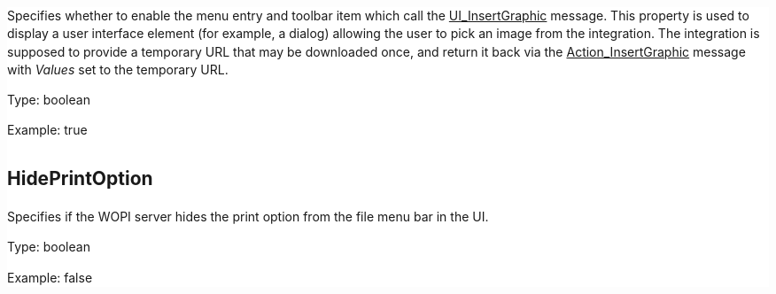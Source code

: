 Specifies whether to enable the menu entry and toolbar item which call the [UI\_InsertGraphic](../../PostMessage/index.md#ui_insertgraphic) message. This property is used to display a user interface element (for example, a dialog) allowing the user to pick an image from the integration. The integration is supposed to provide a temporary URL that may be downloaded once, and return it back via the [Action\_InsertGraphic](../../PostMessage/index.md#action_insertgraphic) message with *Values* set to the temporary URL.

Type: boolean

Example: true


## HidePrintOption

Specifies if the WOPI server hides the print option from the file menu bar in the UI.

Type: boolean

Example: false
